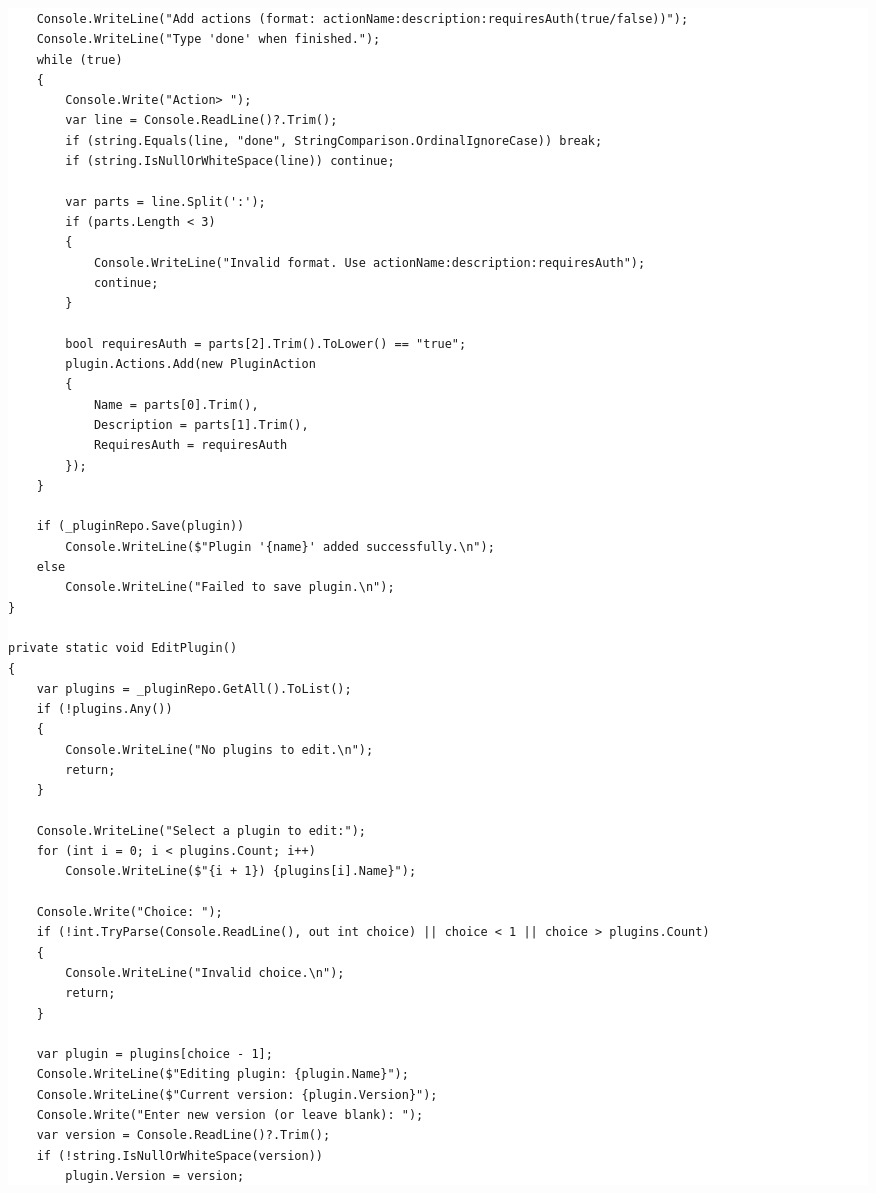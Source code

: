         Console.WriteLine("Add actions (format: actionName:description:requiresAuth(true/false))");
        Console.WriteLine("Type 'done' when finished.");
        while (true)
        {
            Console.Write("Action> ");
            var line = Console.ReadLine()?.Trim();
            if (string.Equals(line, "done", StringComparison.OrdinalIgnoreCase)) break;
            if (string.IsNullOrWhiteSpace(line)) continue;

            var parts = line.Split(':');
            if (parts.Length < 3)
            {
                Console.WriteLine("Invalid format. Use actionName:description:requiresAuth");
                continue;
            }

            bool requiresAuth = parts[2].Trim().ToLower() == "true";
            plugin.Actions.Add(new PluginAction
            {
                Name = parts[0].Trim(),
                Description = parts[1].Trim(),
                RequiresAuth = requiresAuth
            });
        }

        if (_pluginRepo.Save(plugin))
            Console.WriteLine($"Plugin '{name}' added successfully.\n");
        else
            Console.WriteLine("Failed to save plugin.\n");
    }

    private static void EditPlugin()
    {
        var plugins = _pluginRepo.GetAll().ToList();
        if (!plugins.Any())
        {
            Console.WriteLine("No plugins to edit.\n");
            return;
        }

        Console.WriteLine("Select a plugin to edit:");
        for (int i = 0; i < plugins.Count; i++)
            Console.WriteLine($"{i + 1}) {plugins[i].Name}");

        Console.Write("Choice: ");
        if (!int.TryParse(Console.ReadLine(), out int choice) || choice < 1 || choice > plugins.Count)
        {
            Console.WriteLine("Invalid choice.\n");
            return;
        }

        var plugin = plugins[choice - 1];
        Console.WriteLine($"Editing plugin: {plugin.Name}");
        Console.WriteLine($"Current version: {plugin.Version}");
        Console.Write("Enter new version (or leave blank): ");
        var version = Console.ReadLine()?.Trim();
        if (!string.IsNullOrWhiteSpace(version))
            plugin.Version = version;
